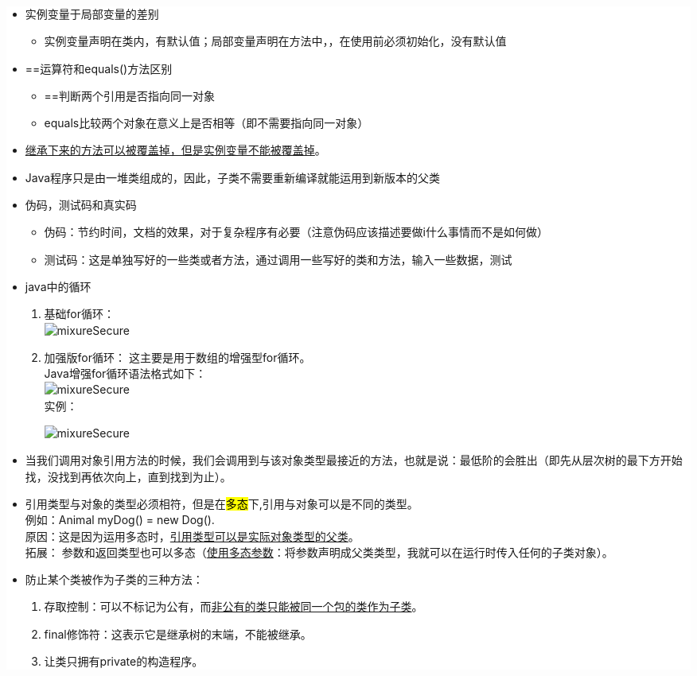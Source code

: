     

- 实例变量于局部变量的差别

  - 实例变量声明在类内，有默认值；局部变量声明在方法中，，在使用前必须初始化，没有默认值

    

- ==运算符和equals()方法区别

  - ==判断两个引用是否指向同一对象

  - equals比较两个对象在意义上是否相等（即不需要指向同一对象）

    

- <u>继承下来的方法可以被覆盖掉，但是实例变量不能被覆盖掉</u>。

  

- Java程序只是由一堆类组成的，因此，子类不需要重新编译就能运用到新版本的父类

  

- 伪码，测试码和真实码

  - 伪码：节约时间，文档的效果，对于复杂程序有必要（注意伪码应该描述要做i什么事情而不是如何做）

  - 测试码：这是单独写好的一些类或者方法，通过调用一些写好的类和方法，输入一些数据，测试

    

- java中的循环

  1. 基础for循环：  
      <img :src="$withBase('/imgs/java的for循环语法格式.PNG')" alt="mixureSecure">

  2. 加强版for循环：
     这主要是用于数组的增强型for循环。  
     Java增强for循环语法格式如下：  
     <img :src="$withBase('/imgs/Java增强for循环语法格式.PNG')" alt="mixureSecure">  
     实例：  

     <img :src="$withBase('/imgs/Java增强for循环实例.PNG')" alt="mixureSecure">

     

- 当我们调用对象引用方法的时候，我们会调用到与该对象类型最接近的方法，也就是说：最低阶的会胜出（即先从层次树的最下方开始找，没找到再依次向上，直到找到为止）。

  

- 引用类型与对象的类型必须相符，但是在<mark>多态</mark>下,引用与对象可以是不同的类型。  
  例如：Animal myDog() = new Dog().    
  原因：这是因为运用多态时，<u>引用类型可以是实际对象类型的父类</u>。  
  拓展： 参数和返回类型也可以多态（<u>使用多态参数</u>：将参数声明成父类类型，我就可以在运行时传入任何的子类对象）。

  

- 防止某个类被作为子类的三种方法：

  1. 存取控制：可以不标记为公有，而<u>非公有的类只能被同一个包的类作为子类</u>。

  2. final修饰符：这表示它是继承树的末端，不能被继承。

  3. 让类只拥有private的构造程序。
